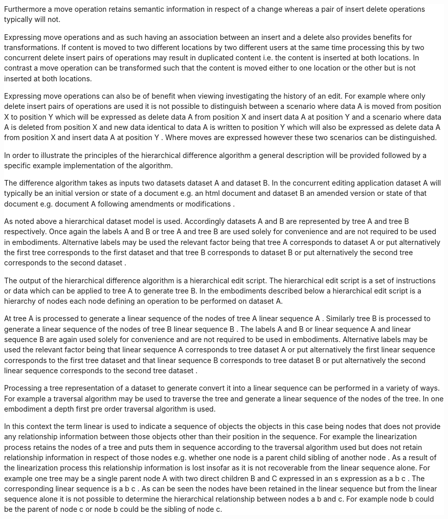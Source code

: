 Furthermore a move operation retains semantic information in respect of a change whereas a pair of insert delete operations typically will not.

Expressing move operations and as such having an association between an insert and a delete also provides benefits for transformations. If content is moved to two different locations by two different users at the same time processing this by two concurrent delete insert pairs of operations may result in duplicated content i.e. the content is inserted at both locations. In contrast a move operation can be transformed such that the content is moved either to one location or the other but is not inserted at both locations.

Expressing move operations can also be of benefit when viewing investigating the history of an edit. For example where only delete insert pairs of operations are used it is not possible to distinguish between a scenario where data A is moved from position X to position Y which will be expressed as delete data A from position X and insert data A at position Y and a scenario where data A is deleted from position X and new data identical to data A is written to position Y which will also be expressed as delete data A from position X and insert data A at position Y . Where moves are expressed however these two scenarios can be distinguished.

In order to illustrate the principles of the hierarchical difference algorithm a general description will be provided followed by a specific example implementation of the algorithm.

The difference algorithm takes as inputs two datasets dataset A and dataset B. In the concurrent editing application dataset A will typically be an initial version or state of a document e.g. an html document and dataset B an amended version or state of that document e.g. document A following amendments or modifications .

As noted above a hierarchical dataset model is used. Accordingly datasets A and B are represented by tree A and tree B respectively. Once again the labels A and B or tree A and tree B are used solely for convenience and are not required to be used in embodiments. Alternative labels may be used the relevant factor being that tree A corresponds to dataset A or put alternatively the first tree corresponds to the first dataset and that tree B corresponds to dataset B or put alternatively the second tree corresponds to the second dataset .

The output of the hierarchical difference algorithm is a hierarchical edit script. The hierarchical edit script is a set of instructions or data which can be applied to tree A to generate tree B. In the embodiments described below a hierarchical edit script is a hierarchy of nodes each node defining an operation to be performed on dataset A.

At tree A is processed to generate a linear sequence of the nodes of tree A linear sequence A . Similarly tree B is processed to generate a linear sequence of the nodes of tree B linear sequence B . The labels A and B or linear sequence A and linear sequence B are again used solely for convenience and are not required to be used in embodiments. Alternative labels may be used the relevant factor being that linear sequence A corresponds to tree dataset A or put alternatively the first linear sequence corresponds to the first tree dataset and that linear sequence B corresponds to tree dataset B or put alternatively the second linear sequence corresponds to the second tree dataset .

Processing a tree representation of a dataset to generate convert it into a linear sequence can be performed in a variety of ways. For example a traversal algorithm may be used to traverse the tree and generate a linear sequence of the nodes of the tree. In one embodiment a depth first pre order traversal algorithm is used.

In this context the term linear is used to indicate a sequence of objects the objects in this case being nodes that does not provide any relationship information between those objects other than their position in the sequence. For example the linearization process retains the nodes of a tree and puts them in sequence according to the traversal algorithm used but does not retain relationship information in respect of those nodes e.g. whether one node is a parent child sibling of another node . As a result of the linearization process this relationship information is lost insofar as it is not recoverable from the linear sequence alone. For example one tree may be a single parent node A with two direct children B and C expressed in an s expression as a b c . The corresponding linear sequence is a b c . As can be seen the nodes have been retained in the linear sequence but from the linear sequence alone it is not possible to determine the hierarchical relationship between nodes a b and c. For example node b could be the parent of node c or node b could be the sibling of node c.
